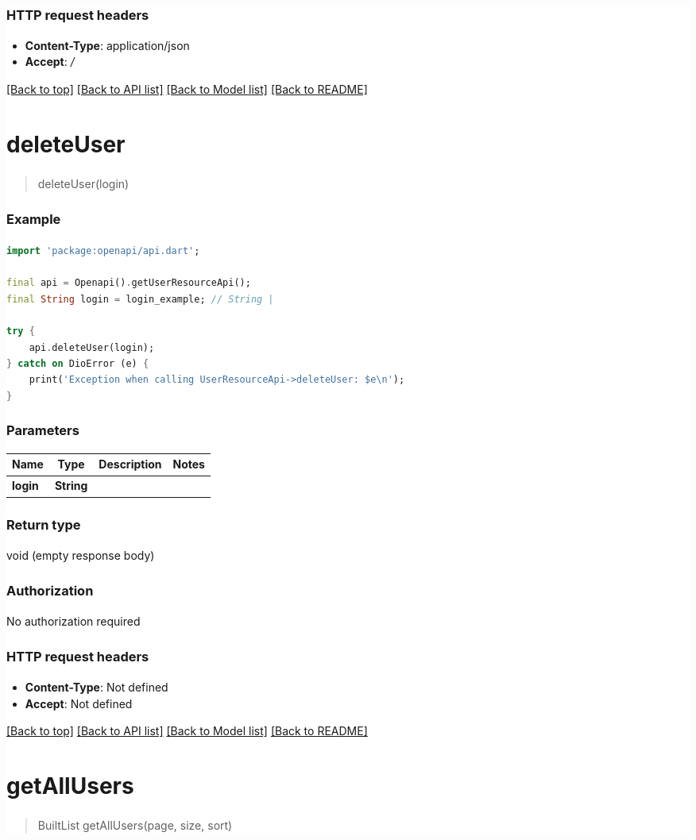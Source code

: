 ### HTTP request headers

 - **Content-Type**: application/json
 - **Accept**: */*

[[Back to top]](#) [[Back to API list]](../README.md#documentation-for-api-endpoints) [[Back to Model list]](../README.md#documentation-for-models) [[Back to README]](../README.md)

# **deleteUser**
> deleteUser(login)



### Example
```dart
import 'package:openapi/api.dart';

final api = Openapi().getUserResourceApi();
final String login = login_example; // String | 

try {
    api.deleteUser(login);
} catch on DioError (e) {
    print('Exception when calling UserResourceApi->deleteUser: $e\n');
}
```

### Parameters

Name | Type | Description  | Notes
------------- | ------------- | ------------- | -------------
 **login** | **String**|  | 

### Return type

void (empty response body)

### Authorization

No authorization required

### HTTP request headers

 - **Content-Type**: Not defined
 - **Accept**: Not defined

[[Back to top]](#) [[Back to API list]](../README.md#documentation-for-api-endpoints) [[Back to Model list]](../README.md#documentation-for-models) [[Back to README]](../README.md)

# **getAllUsers**
> BuiltList<AdminUserDTO> getAllUsers(page, size, sort)
